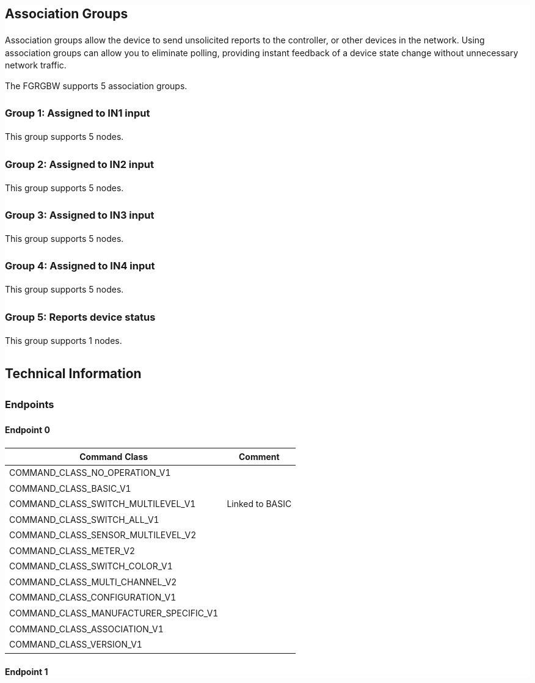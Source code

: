 
## Association Groups

Association groups allow the device to send unsolicited reports to the controller, or other devices in the network. Using association groups can allow you to eliminate polling, providing instant feedback of a device state change without unnecessary network traffic.

The FGRGBW supports 5 association groups.

### Group 1: Assigned to IN1 input


This group supports 5 nodes.

### Group 2: Assigned to IN2 input


This group supports 5 nodes.

### Group 3: Assigned to IN3 input


This group supports 5 nodes.

### Group 4: Assigned to IN4 input


This group supports 5 nodes.

### Group 5: Reports device status


This group supports 1 nodes.

## Technical Information

### Endpoints

#### Endpoint 0

| Command Class | Comment |
|---------------|---------|
| COMMAND_CLASS_NO_OPERATION_V1| |
| COMMAND_CLASS_BASIC_V1| |
| COMMAND_CLASS_SWITCH_MULTILEVEL_V1| Linked to BASIC|
| COMMAND_CLASS_SWITCH_ALL_V1| |
| COMMAND_CLASS_SENSOR_MULTILEVEL_V2| |
| COMMAND_CLASS_METER_V2| |
| COMMAND_CLASS_SWITCH_COLOR_V1| |
| COMMAND_CLASS_MULTI_CHANNEL_V2| |
| COMMAND_CLASS_CONFIGURATION_V1| |
| COMMAND_CLASS_MANUFACTURER_SPECIFIC_V1| |
| COMMAND_CLASS_ASSOCIATION_V1| |
| COMMAND_CLASS_VERSION_V1| |
#### Endpoint 1
